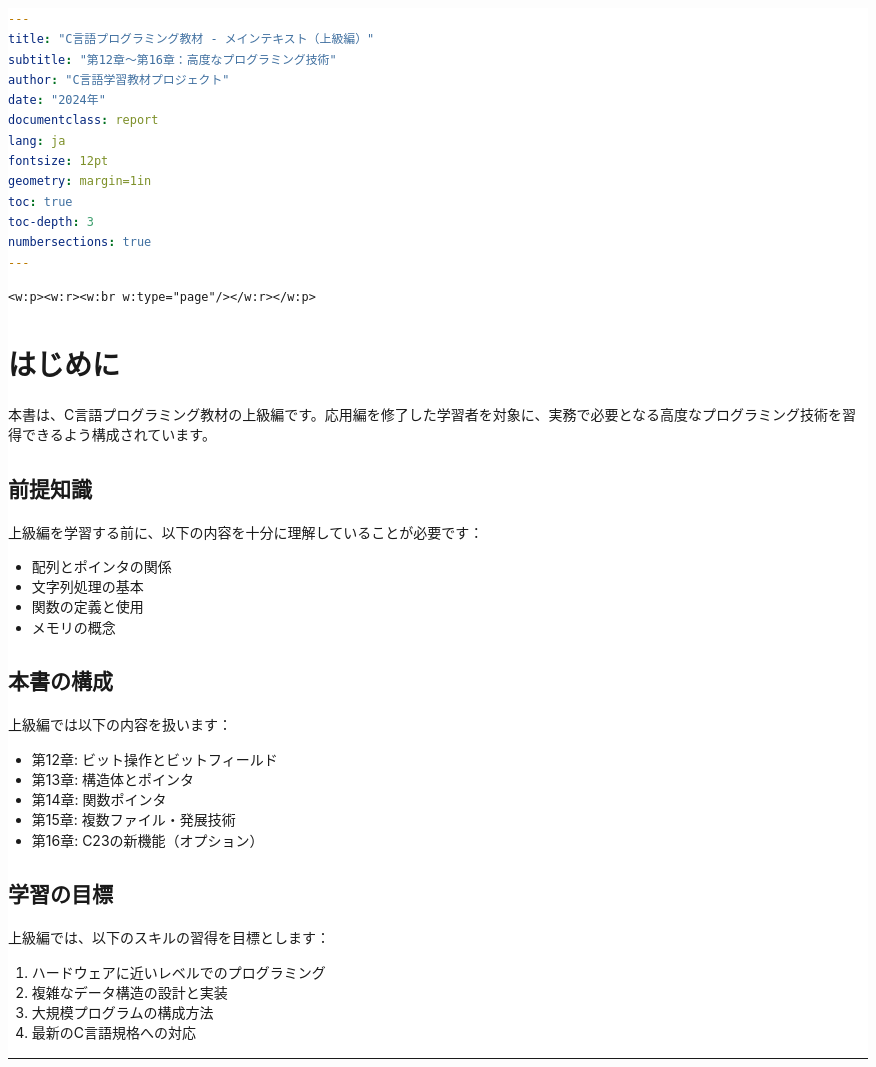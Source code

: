 ```yaml
---
title: "C言語プログラミング教材 - メインテキスト（上級編）"
subtitle: "第12章〜第16章：高度なプログラミング技術"
author: "C言語学習教材プロジェクト"
date: "2024年"
documentclass: report
lang: ja
fontsize: 12pt
geometry: margin=1in
toc: true
toc-depth: 3
numbersections: true
---
```


```{=openxml}
<w:p><w:r><w:br w:type="page"/></w:r></w:p>
```

# はじめに

本書は、C言語プログラミング教材の上級編です。応用編を修了した学習者を対象に、実務で必要となる高度なプログラミング技術を習得できるよう構成されています。

## 前提知識

上級編を学習する前に、以下の内容を十分に理解していることが必要です：

- 配列とポインタの関係
- 文字列処理の基本
- 関数の定義と使用
- メモリの概念

## 本書の構成

上級編では以下の内容を扱います：

- 第12章: ビット操作とビットフィールド
- 第13章: 構造体とポインタ
- 第14章: 関数ポインタ
- 第15章: 複数ファイル・発展技術
- 第16章: C23の新機能（オプション）

## 学習の目標

上級編では、以下のスキルの習得を目標とします：

1. ハードウェアに近いレベルでのプログラミング
2. 複雑なデータ構造の設計と実装
3. 大規模プログラムの構成方法
4. 最新のC言語規格への対応

---